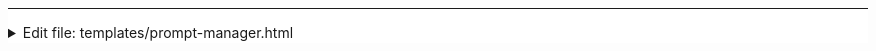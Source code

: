 
---

<details><summary>Edit file: templates/prompt-manager.html</summary>

undefined

**Chunk 1**
Lines added: 54, lines removed: 48

```diff
@@ -610,55 +610,61 @@
  
              filterPrompts() {
-                 const searchTerm = document.getElementById('searchInput').value.toLowerCase();
-                 const categoryFilter = document.getElementById('categoryFilter').value;
-                 const modelFilter = document.getElementById('modelFilter').value;
+                 try {
+                     const searchTerm = document.getElementById('searchInput').value.toLowerCase();
+                     const categoryFilter = document.getElementById('categoryFilter').value;
+                     const modelFilter = document.getElementById('modelFilter').value;
  
-                 // 根据当前标签页选择数据源
-                 let dataset = [];
-                 if (this.currentTab === 'favorites') {
-                     dataset = (this.promptSystem.favorites || []).map(f => ({
-                         label: f.label,
-                         prompt: f.prompt,
-                         category: f.category || '收藏',
-                         badges: ['收藏'],
-                         usageCount: 0
-                     }));
-                 } else if (this.currentTab === 'recent' || this.currentTab === 'popular') {
-                     const store = this.promptSystem.getShortcutUsageStore ? this.promptSystem.getShortcutUsageStore() : {};
-                     const items = Object.values(store || {});
-                     if (this.currentTab === 'recent') {
-                         items.sort((a,b)=> (b.lastTs||0) - (a.lastTs||0));
-                     } else {
-                         items.sort((a,b)=> (b.count||0) - (a.count||0));
-                     }
-                     dataset = items.map(x => {
-                         const typeKey = String(x.typeKey || '');
-                         const isFlux = typeKey.startsWith('flux');
-                         const mode = typeKey.includes('img2img') ? 'img2img' : (typeKey.includes('txt2img') ? 'txt2img' : 'other');
-                         const badges = [isFlux ? 'Flux' : '传统'].concat(mode !== 'other' ? [mode] : []);
-                         return {
-                             label: x.label,
-                             prompt: x.prompt,
-                             category: '历史',
-                             badges,
-                             usageCount: x.count || 0
-                         };
-                     });
-                 } else {
-                     dataset = [...this.allPrompts];
-                 }
+                     // 根据当前标签页选择数据源
+                     let dataset = [];
+                     if (this.currentTab === 'favorites') {
+                         dataset = (this.promptSystem.favorites || []).map(f => ({
+                             label: f.label,
+                             prompt: f.prompt,
```